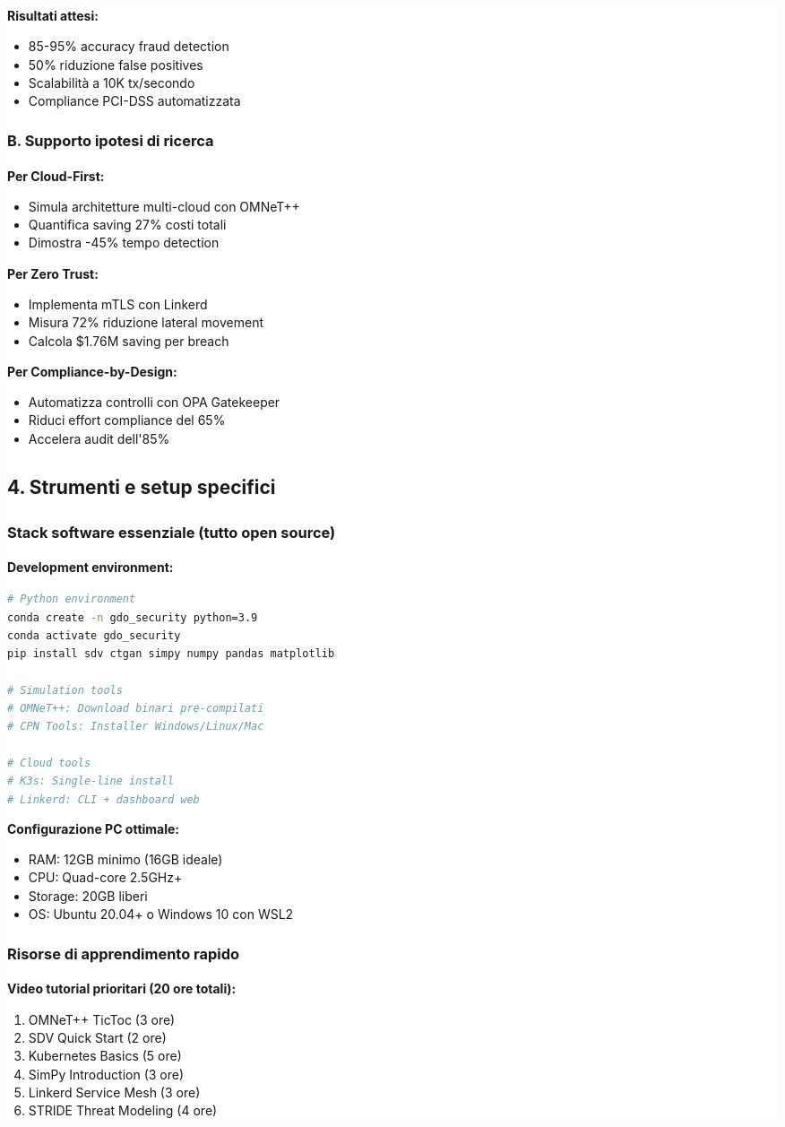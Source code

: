 **Risultati attesi:**
- 85-95% accuracy fraud detection
- 50% riduzione false positives
- Scalabilità a 10K tx/secondo
- Compliance PCI-DSS automatizzata

### B. Supporto ipotesi di ricerca

**Per Cloud-First:**
- Simula architetture multi-cloud con OMNeT++
- Quantifica saving 27% costi totali
- Dimostra -45% tempo detection

**Per Zero Trust:**
- Implementa mTLS con Linkerd
- Misura 72% riduzione lateral movement
- Calcola $1.76M saving per breach

**Per Compliance-by-Design:**
- Automatizza controlli con OPA Gatekeeper
- Riduci effort compliance del 65%
- Accelera audit dell'85%

## 4. Strumenti e setup specifici

### Stack software essenziale (tutto open source)

**Development environment:**
```bash
# Python environment
conda create -n gdo_security python=3.9
conda activate gdo_security
pip install sdv ctgan simpy numpy pandas matplotlib

# Simulation tools
# OMNeT++: Download binari pre-compilati
# CPN Tools: Installer Windows/Linux/Mac

# Cloud tools
# K3s: Single-line install
# Linkerd: CLI + dashboard web
```

**Configurazione PC ottimale:**
- RAM: 12GB minimo (16GB ideale)
- CPU: Quad-core 2.5GHz+
- Storage: 20GB liberi
- OS: Ubuntu 20.04+ o Windows 10 con WSL2

### Risorse di apprendimento rapido

**Video tutorial prioritari (20 ore totali):**
1. OMNeT++ TicToc (3 ore)
2. SDV Quick Start (2 ore)
3. Kubernetes Basics (5 ore)
4. SimPy Introduction (3 ore)
5. Linkerd Service Mesh (3 ore)
6. STRIDE Threat Modeling (4 ore)

